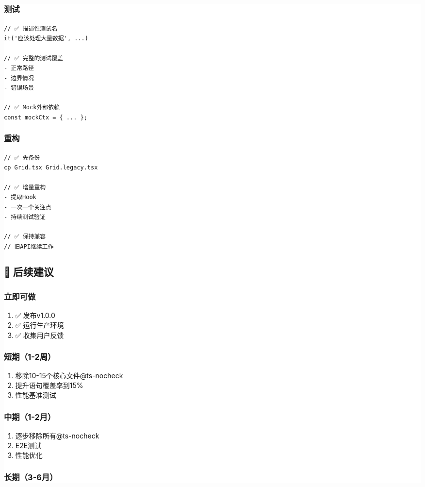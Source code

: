 ### 测试

```tsx
// ✅ 描述性测试名
it('应该处理大量数据', ...)

// ✅ 完整的测试覆盖
- 正常路径
- 边界情况
- 错误场景

// ✅ Mock外部依赖
const mockCtx = { ... };
```

### 重构

```tsx
// ✅ 先备份
cp Grid.tsx Grid.legacy.tsx

// ✅ 增量重构
- 提取Hook
- 一次一个关注点
- 持续测试验证

// ✅ 保持兼容
// 旧API继续工作
```

## 🔮 后续建议

### 立即可做

1. ✅ 发布v1.0.0
2. ✅ 运行生产环境
3. ✅ 收集用户反馈

### 短期（1-2周）

1. 移除10-15个核心文件@ts-nocheck
2. 提升语句覆盖率到15%
3. 性能基准测试

### 中期（1-2月）

1. 逐步移除所有@ts-nocheck
2. E2E测试
3. 性能优化

### 长期（3-6月）
